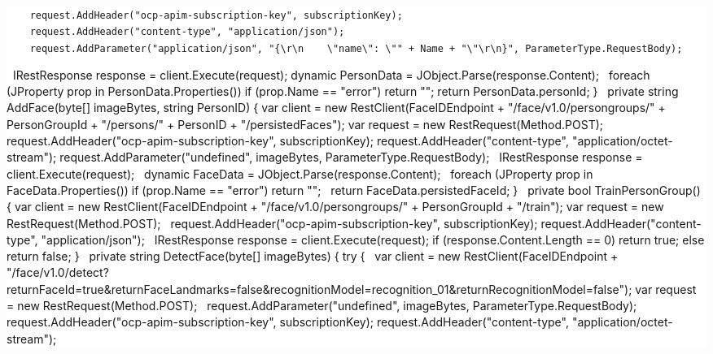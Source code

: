         request.AddHeader("ocp-apim-subscription-key", subscriptionKey);
        request.AddHeader("content-type", "application/json");
        request.AddParameter("application/json", "{\r\n    \"name\": \"" + Name + "\"\r\n}", ParameterType.RequestBody);
&nbsp;
        IRestResponse response = client.Execute(request);
        dynamic PersonData = JObject.Parse(response.Content);
&nbsp;
        foreach (JProperty prop in PersonData.Properties())
            if (prop.Name == "error")
                return "";
        return PersonData.personId;
    }
&nbsp;
    private string AddFace(byte[] imageBytes, string PersonID)
    {
        var client = new RestClient(FaceIDEndpoint + "/face/v1.0/persongroups/" + PersonGroupId + "/persons/" + PersonID + "/persistedFaces");
        var request = new RestRequest(Method.POST);
&nbsp;
        request.AddHeader("ocp-apim-subscription-key", subscriptionKey);
        request.AddHeader("content-type", "application/octet-stream");
        request.AddParameter("undefined", imageBytes, ParameterType.RequestBody);
&nbsp;
        IRestResponse response = client.Execute(request);
&nbsp;
        dynamic FaceData = JObject.Parse(response.Content);
&nbsp;
        foreach (JProperty prop in FaceData.Properties())
            if (prop.Name == "error")
                return "";
&nbsp;
        return FaceData.persistedFaceId;
    }
&nbsp;
    private bool TrainPersonGroup()
    {
        var client = new RestClient(FaceIDEndpoint + "/face/v1.0/persongroups/" + PersonGroupId + "/train");
        var request = new RestRequest(Method.POST);
&nbsp;
        request.AddHeader("ocp-apim-subscription-key", subscriptionKey);
        request.AddHeader("content-type", "application/json");
&nbsp;
        IRestResponse response = client.Execute(request);
        if (response.Content.Length == 0)
            return true;
        else
            return false;
    }
&nbsp;
    private string DetectFace(byte[] imageBytes)
    {
        try
        {
&nbsp;
            var client = new RestClient(FaceIDEndpoint + "/face/v1.0/detect?returnFaceId=true&returnFaceLandmarks=false&recognitionModel=recognition_01&returnRecognitionModel=false");
            var request = new RestRequest(Method.POST);
&nbsp;
            request.AddParameter("undefined", imageBytes, ParameterType.RequestBody);
            request.AddHeader("ocp-apim-subscription-key", subscriptionKey);
            request.AddHeader("content-type", "application/octet-stream");
&nbsp;